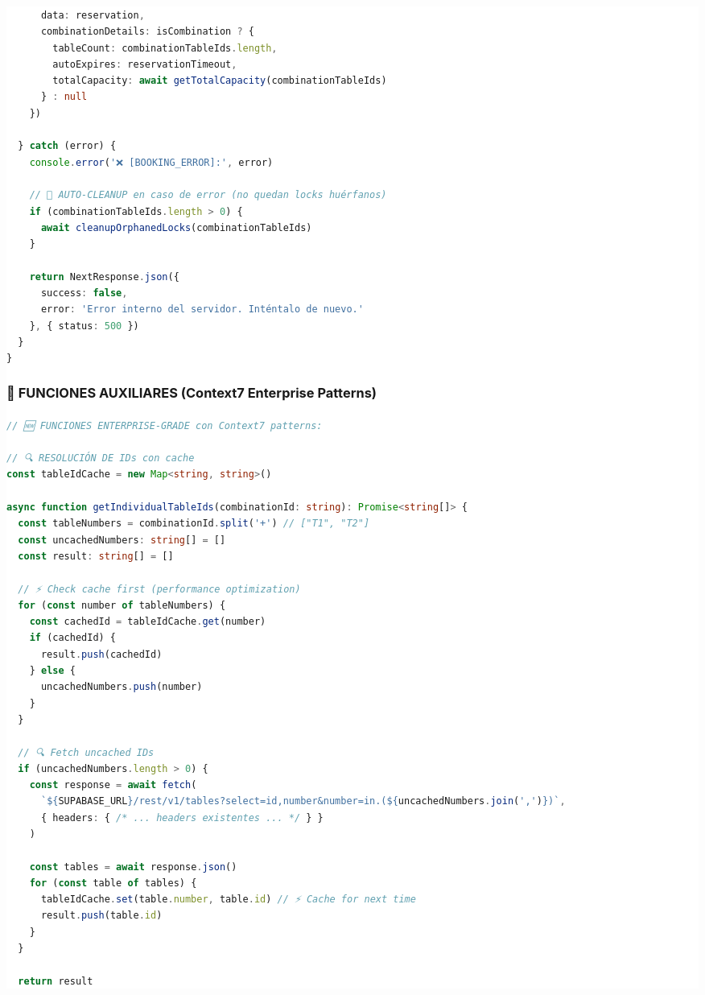 ```typescript
      data: reservation,
      combinationDetails: isCombination ? {
        tableCount: combinationTableIds.length,
        autoExpires: reservationTimeout,
        totalCapacity: await getTotalCapacity(combinationTableIds)
      } : null
    })

  } catch (error) {
    console.error('❌ [BOOKING_ERROR]:', error)

    // 🔄 AUTO-CLEANUP en caso de error (no quedan locks huérfanos)
    if (combinationTableIds.length > 0) {
      await cleanupOrphanedLocks(combinationTableIds)
    }

    return NextResponse.json({
      success: false,
      error: 'Error interno del servidor. Inténtalo de nuevo.'
    }, { status: 500 })
  }
}
```

### 🔧 **FUNCIONES AUXILIARES** (Context7 Enterprise Patterns)

```typescript
// 🆕 FUNCIONES ENTERPRISE-GRADE con Context7 patterns:

// 🔍 RESOLUCIÓN DE IDs con cache
const tableIdCache = new Map<string, string>()

async function getIndividualTableIds(combinationId: string): Promise<string[]> {
  const tableNumbers = combinationId.split('+') // ["T1", "T2"]
  const uncachedNumbers: string[] = []
  const result: string[] = []

  // ⚡ Check cache first (performance optimization)
  for (const number of tableNumbers) {
    const cachedId = tableIdCache.get(number)
    if (cachedId) {
      result.push(cachedId)
    } else {
      uncachedNumbers.push(number)
    }
  }

  // 🔍 Fetch uncached IDs
  if (uncachedNumbers.length > 0) {
    const response = await fetch(
      `${SUPABASE_URL}/rest/v1/tables?select=id,number&number=in.(${uncachedNumbers.join(',')})`,
      { headers: { /* ... headers existentes ... */ } }
    )

    const tables = await response.json()
    for (const table of tables) {
      tableIdCache.set(table.number, table.id) // ⚡ Cache for next time
      result.push(table.id)
    }
  }

  return result
```